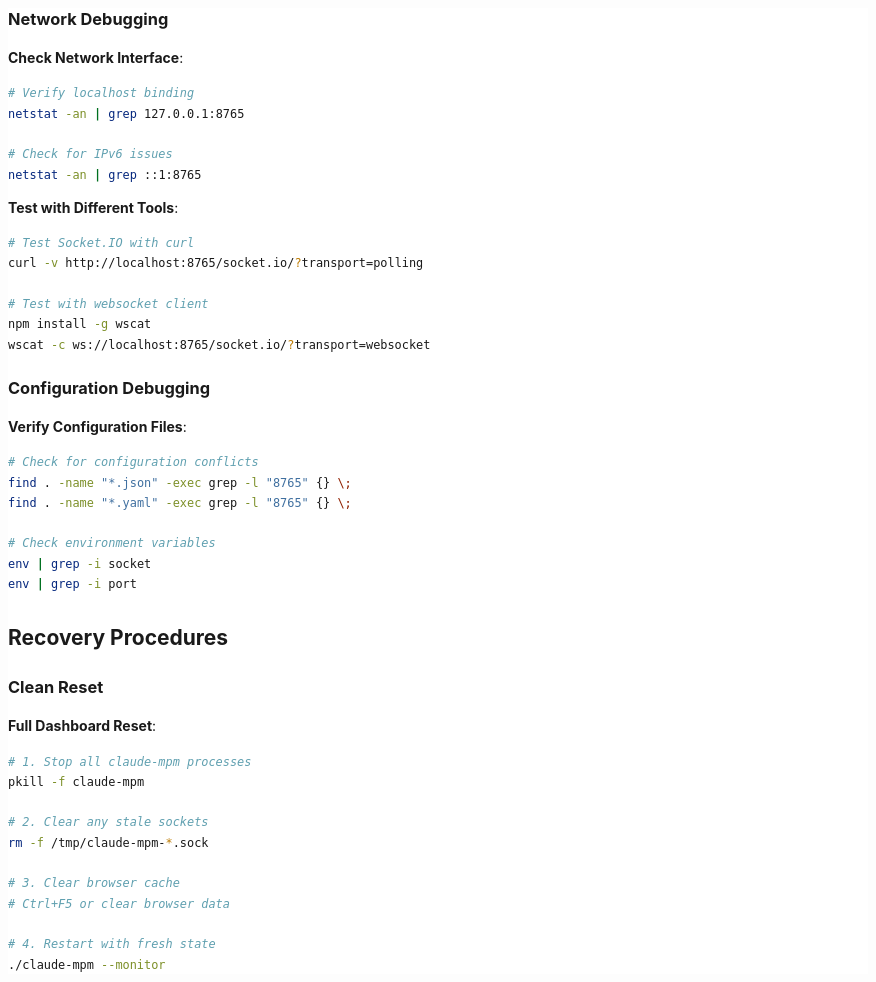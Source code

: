 ### Network Debugging

**Check Network Interface**:
```bash
# Verify localhost binding
netstat -an | grep 127.0.0.1:8765

# Check for IPv6 issues
netstat -an | grep ::1:8765
```

**Test with Different Tools**:
```bash
# Test Socket.IO with curl
curl -v http://localhost:8765/socket.io/?transport=polling

# Test with websocket client
npm install -g wscat
wscat -c ws://localhost:8765/socket.io/?transport=websocket
```

### Configuration Debugging

**Verify Configuration Files**:
```bash
# Check for configuration conflicts
find . -name "*.json" -exec grep -l "8765" {} \;
find . -name "*.yaml" -exec grep -l "8765" {} \;

# Check environment variables
env | grep -i socket
env | grep -i port
```

## Recovery Procedures

### Clean Reset

**Full Dashboard Reset**:
```bash
# 1. Stop all claude-mpm processes
pkill -f claude-mpm

# 2. Clear any stale sockets
rm -f /tmp/claude-mpm-*.sock

# 3. Clear browser cache
# Ctrl+F5 or clear browser data

# 4. Restart with fresh state
./claude-mpm --monitor
```
